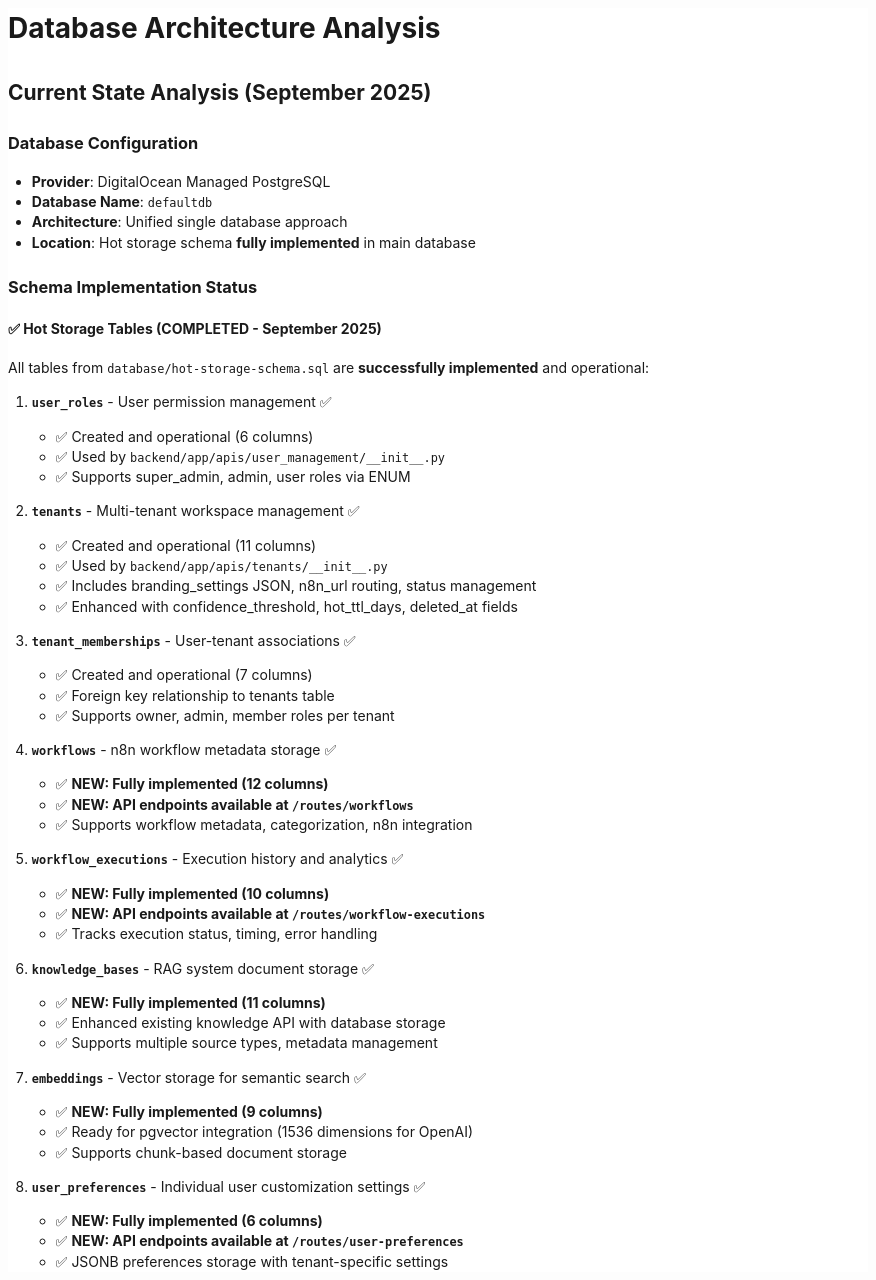 # Database Architecture Analysis

## Current State Analysis (September 2025)

### Database Configuration
- **Provider**: DigitalOcean Managed PostgreSQL
- **Database Name**: `defaultdb`
- **Architecture**: Unified single database approach
- **Location**: Hot storage schema **fully implemented** in main database

### Schema Implementation Status

#### ✅ Hot Storage Tables (COMPLETED - September 2025)
All tables from `database/hot-storage-schema.sql` are **successfully implemented** and operational:

1. **`user_roles`** - User permission management ✅
   - ✅ Created and operational (6 columns)
   - ✅ Used by `backend/app/apis/user_management/__init__.py`
   - ✅ Supports super_admin, admin, user roles via ENUM

2. **`tenants`** - Multi-tenant workspace management ✅
   - ✅ Created and operational (11 columns)
   - ✅ Used by `backend/app/apis/tenants/__init__.py`
   - ✅ Includes branding_settings JSON, n8n_url routing, status management
   - ✅ Enhanced with confidence_threshold, hot_ttl_days, deleted_at fields

3. **`tenant_memberships`** - User-tenant associations ✅
   - ✅ Created and operational (7 columns)
   - ✅ Foreign key relationship to tenants table
   - ✅ Supports owner, admin, member roles per tenant

4. **`workflows`** - n8n workflow metadata storage ✅
   - ✅ **NEW: Fully implemented (12 columns)**
   - ✅ **NEW: API endpoints available at `/routes/workflows`**
   - ✅ Supports workflow metadata, categorization, n8n integration

5. **`workflow_executions`** - Execution history and analytics ✅
   - ✅ **NEW: Fully implemented (10 columns)**
   - ✅ **NEW: API endpoints available at `/routes/workflow-executions`**
   - ✅ Tracks execution status, timing, error handling

6. **`knowledge_bases`** - RAG system document storage ✅
   - ✅ **NEW: Fully implemented (11 columns)**
   - ✅ Enhanced existing knowledge API with database storage
   - ✅ Supports multiple source types, metadata management

7. **`embeddings`** - Vector storage for semantic search ✅
   - ✅ **NEW: Fully implemented (9 columns)**
   - ✅ Ready for pgvector integration (1536 dimensions for OpenAI)
   - ✅ Supports chunk-based document storage

8. **`user_preferences`** - Individual user customization settings ✅
   - ✅ **NEW: Fully implemented (6 columns)**
   - ✅ **NEW: API endpoints available at `/routes/user-preferences`**
   - ✅ JSONB preferences storage with tenant-specific settings
